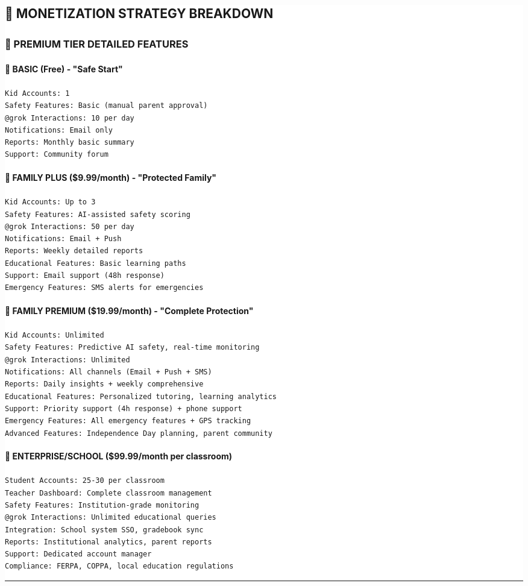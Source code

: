 
## 💼 **MONETIZATION STRATEGY BREAKDOWN**

### **💎 PREMIUM TIER DETAILED FEATURES**

#### **🥉 BASIC (Free) - "Safe Start"**
```
Kid Accounts: 1
Safety Features: Basic (manual parent approval)
@grok Interactions: 10 per day
Notifications: Email only
Reports: Monthly basic summary
Support: Community forum
```

#### **🥈 FAMILY PLUS ($9.99/month) - "Protected Family"**
```
Kid Accounts: Up to 3
Safety Features: AI-assisted safety scoring
@grok Interactions: 50 per day
Notifications: Email + Push
Reports: Weekly detailed reports
Educational Features: Basic learning paths
Support: Email support (48h response)
Emergency Features: SMS alerts for emergencies
```

#### **🥇 FAMILY PREMIUM ($19.99/month) - "Complete Protection"**
```
Kid Accounts: Unlimited
Safety Features: Predictive AI safety, real-time monitoring
@grok Interactions: Unlimited
Notifications: All channels (Email + Push + SMS)
Reports: Daily insights + weekly comprehensive
Educational Features: Personalized tutoring, learning analytics
Support: Priority support (4h response) + phone support
Emergency Features: All emergency features + GPS tracking
Advanced Features: Independence Day planning, parent community
```

#### **💎 ENTERPRISE/SCHOOL ($99.99/month per classroom)**
```
Student Accounts: 25-30 per classroom
Teacher Dashboard: Complete classroom management
Safety Features: Institution-grade monitoring
@grok Interactions: Unlimited educational queries
Integration: School system SSO, gradebook sync
Reports: Institutional analytics, parent reports
Support: Dedicated account manager
Compliance: FERPA, COPPA, local education regulations
```

---